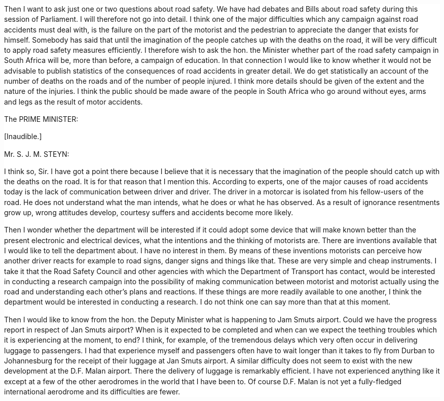 <p>Then I want to ask just one or two questions about road safety. We have had debates and Bills about road safety during this session of Parliament. I will therefore not go into detail. I think one of the major difficulties which any campaign against road accidents must deal with, is the failure on the part of the motorist and the pedestrian to appreciate the danger that exists for himself. Somebody has said that until the imagination of the people catches up with the deaths on the road, it will be very difficult to apply road safety measures efficiently. I therefore wish to ask the hon. the Minister whether part of the road safety campaign in South Africa will be, more than before, a campaign of education. In that connection I would like to know whether it would not be advisable to publish statistics of the consequences of road accidents in greater detail. We do get statistically an account of the number of deaths on the roads and of the number of people injured. I think more details should be given of the extent and the nature of the injuries. I think the public should be made aware of the people in South Africa who go around without eyes, arms and legs as the result of motor accidents.</p>

</speech>

<speech by="#prime_minister">

<from>The <person refersTo="hansard_za">PRIME MINISTER</person>:</from>

<p>[Inaudible.]</p>

</speech>

<speech by="#steyn">

<from>Mr. <person refersTo="hansard_za">S. J. M. STEYN</person>:</from>

<p>I think so, Sir. I have got a point there because I believe that it is necessary that the imagination of the people should catch up with the deaths on the road. It is for that reason that I mention this. According to experts, one of the major causes of road accidents today is the lack of communication between driver and driver. The driver in a motorcar is isolated from his fellow-users of the road. He does not understand what the man intends, what he does or what he has observed. As a result of ignorance resentments grow up, wrong attitudes develop, courtesy suffers and accidents become more likely.</p>

<p>Then I wonder whether the department will be interested if it could adopt some device that will make known better than the present electronic and electrical devices, what the intentions and the thinking of motorists are. There are inventions available that I would like to tell the department about. I have no interest in them. By means of these inventions motorists can perceive how another driver reacts for example to road signs, danger signs and things like that. These are very simple and cheap instruments. I take it that the Road Safety Council and other agencies with which the Department of Transport has contact, would be interested in conducting a research campaign into the possibility of making communication between motorist and motorist actually using the road and understanding each other&#x2019;s plans and reactions. If these things are more readily available to one another, I think the department would be interested in conducting a research. I do not think one can say more than that at this moment.</p>

<p>Then I would like to know from the hon. the Deputy Minister what is happening <span class="col_5369-5370" refersTo="page_1148"/>to Jam Smuts airport. Could we have the progress report in respect of Jan Smuts airport&#x003F; When is it expected to be completed and when can we expect the teething troubles which it is experiencing at the moment, to end&#x003F; I think, for example, of the tremendous delays which very often occur in delivering luggage to passengers. I had that experience myself and passengers often have to wait longer than it takes to fly from Durban to Johannesburg for the receipt of their luggage at Jan Smuts airport. A similar difficulty does not seem to exist with the new development at the D.F. Malan airport. There the delivery of luggage is remarkably efficient. I have not experienced anything like it except at a few of the other aerodromes in the world that I have been to. Of course D.F. Malan is not yet a fully-fledged international aerodrome and its difficulties are fewer.</p>
